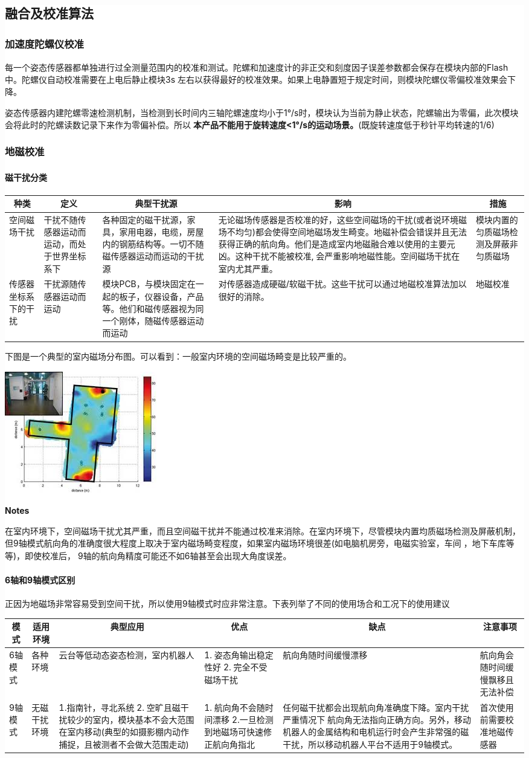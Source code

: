 ## 融合及校准算法
### 加速度陀螺仪校准

每一个姿态传感器都单独进行过全测量范围内的校准和测试。陀螺和加速度计的非正交和刻度因子误差参数都会保存在模块内部的Flash中。陀螺仪自动校准需要在上电后静止模块3s 左右以获得最好的校准效果。如果上电静置短于规定时间，则模块陀螺仪零偏校准效果会下降。



姿态传感器内建陀螺零速检测机制，当检测到长时间内三轴陀螺速度均小于1°/s时，模块认为当前为静止状态，陀螺输出为零偏，此次模块会将此时的陀螺读数记录下来作为零偏补偿。所以 **本产品不能用于旋转速度<1°/s的运动场景。**(既旋转速度低于秒针平均转速的1/6)



### 地磁校准

#### 磁干扰分类

| 种类                 | 定义                                         | 典型干扰源                                                   | 影响                                                         | 措施                                   |
| -------------------- | -------------------------------------------- | ------------------------------------------------------------ | ------------------------------------------------------------ | -------------------------------------- |
| 空间磁场干扰         | 干扰不随传感器运动而运动，而处于世界坐标系下 | 各种固定的磁干扰源，家具，家用电器，电缆，房屋内的钢筋结构等。一切不随磁传感器运动而运动的干扰源 | 无论磁场传感器是否校准的好，这些空间磁场的干扰(或者说环境磁场不均匀)都会使得空间地磁场发生畸变。地磁补偿会错误并且无法获得正确的航向角。他们是造成室内地磁融合难以使用的主要元凶。这种干扰不能被校准, 会严重影响地磁性能。空间磁场干扰在室内尤其严重。 | 模块内置的匀质磁场检测及屏蔽非匀质磁场 |
| 传感器坐标系下的干扰 | 干扰源随传感器运动而运动                     | 模块PCB，与模块固定在一起的板子，仪器设备，产品等。他们和磁传感器视为同一个刚体，随磁传感器运动而运动 | 对传感器造成硬磁/软磁干扰。这些干扰可以通过地磁校准算法加以很好的消除。 | 地磁校准                               |

下图是一个典型的室内磁场分布图。可以看到：一般室内环境的空间磁场畸变是比较严重的。

![](figures/indoor_magnetic_field.png)

**Notes**

在室内环境下，空间磁场干扰尤其严重，而且空间磁干扰并不能通过校准来消除。在室内环境下，尽管模块内置均质磁场检测及屏蔽机制，但9轴模式航向角的准确度很大程度上取决于室内磁场畸变程度，如果室内磁场环境很差(如电脑机房旁，电磁实验室，车间 ，地下车库等等)，即使校准后， 9轴的航向角精度可能还不如6轴甚至会出现大角度误差。

#### 6轴和9轴模式区别

正因为地磁场非常容易受到空间干扰，所以使用9轴模式时应非常注意。下表列举了不同的使用场合和工况下的使用建议

| 模式    | 适用环境     | 典型应用                                                     | 优点                                                         | 缺点                                                         | 注意事项                         |
| ------- | ------------ | ------------------------------------------------------------ | ------------------------------------------------------------ | ------------------------------------------------------------ | -------------------------------- |
| 6轴模式 | 各种环境     | 云台等低动态姿态检测，室内机器人                             | 1. 姿态角输出稳定性好 2. 完全不受磁场干扰                    | 航向角随时间缓慢漂移                                         | 航向角会随时间缓慢飘移且无法补偿 |
| 9轴模式 | 无磁干扰环境 | 1.指南针，寻北系统 2. 空旷且磁干扰较少的室内，模块基本不会大范围在室内移动(典型的如摄影棚内动作捕捉，且被测者不会做大范围走动) | 1. 航向角不会随时间漂移 2.一旦检测到地磁场可快速修正航向角指北 | 任何磁干扰都会出现航向角准确度下降。室内干扰严重情况下 航向角无法指向正确方向。另外，移动机器人的金属结构和电机运行时会产生非常强的磁干扰，所以移动机器人平台不适用于9轴模式。 | 首次使用前需要校准地磁传感器     |



